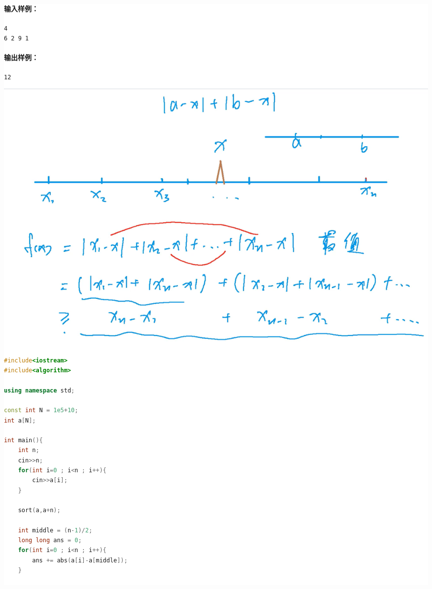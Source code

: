 #### 输入样例：

```
4
6 2 9 1
```

#### 输出样例：

```
12
```

![1616832532686](.Image/1616832532686.png)

```c++
#include<iostream>
#include<algorithm>

using namespace std;

const int N = 1e5+10;
int a[N];

int main(){
    int n;
    cin>>n;
    for(int i=0 ; i<n ; i++){
        cin>>a[i];
    }
    
    sort(a,a+n);
    
    int middle = (n-1)/2;
    long long ans = 0;
    for(int i=0 ; i<n ; i++){
        ans += abs(a[i]-a[middle]);
    }
    
```